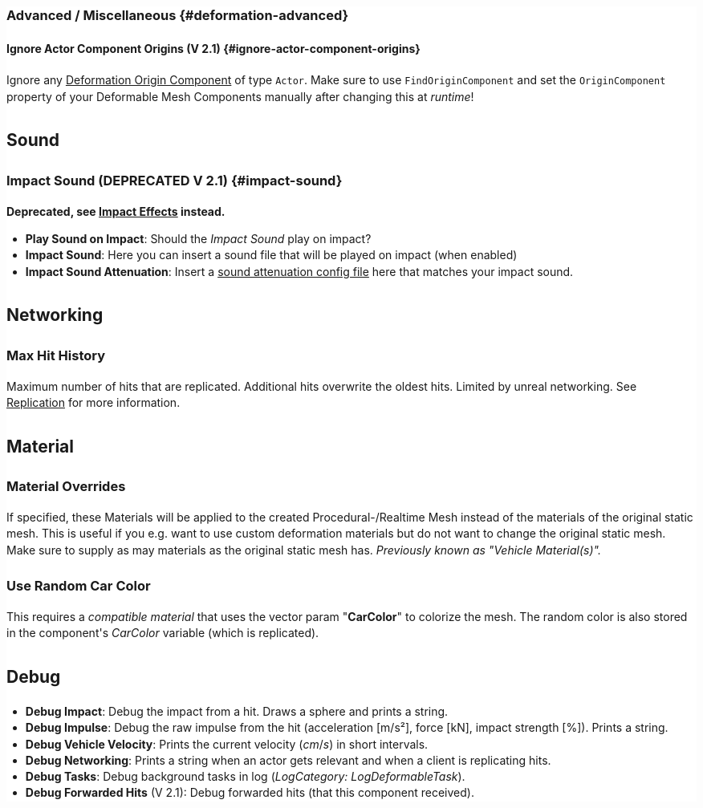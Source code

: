 ### Advanced / Miscellaneous {#deformation-advanced}
#### Ignore Actor Component Origins (V 2.1) {#ignore-actor-component-origins}
Ignore any [Deformation Origin Component](../../advanced-guides/deformation-origin.md) of type ``Actor``. Make sure to use ``FindOriginComponent`` and set the ``OriginComponent`` property of your Deformable Mesh Components manually after changing this at *runtime*!

## Sound

### Impact Sound (DEPRECATED V 2.1) {#impact-sound}
**Deprecated, see [Impact Effects](#impact-effects) instead.**
- **Play Sound on Impact**: Should the *Impact Sound* play on impact?
- **Impact Sound**: Here you can insert a sound file that will be played on impact (when enabled)
- **Impact Sound Attenuation**: Insert a [sound attenuation config file](https://dev.epicgames.com/documentation/en-us/unreal-engine/sound-attenuation-in-unreal-engine) here that matches your impact sound.

## Networking

### Max Hit History
Maximum number of hits that are replicated. Additional hits overwrite the oldest hits. Limited by unreal networking. See [Replication](replication.md) for more information.

## Material

### Material Overrides
If specified, these Materials will be applied to the created Procedural-/Realtime Mesh instead of the materials of the original static mesh. This is useful if you e.g. want to use custom deformation materials but do not want to change the original static mesh. Make sure to supply as may materials as the original static mesh has.
*Previously known as "Vehicle Material(s)".*

### Use Random Car Color
This requires a *compatible material* that uses the vector param "**CarColor**" to colorize the mesh. The random color is also stored in the component's *CarColor* variable (which is replicated).

## Debug

- **Debug Impact**: Debug the impact from a hit. Draws a sphere and prints a string.
- **Debug Impulse**: Debug the raw impulse from the hit (acceleration [m/s²], force [kN], impact strength [%]). Prints a string.
- **Debug Vehicle Velocity**: Prints the current velocity ($cm/s$) in short intervals.
- **Debug Networking**: Prints a string when an actor gets relevant and when a client is replicating hits.
- **Debug Tasks**: Debug background tasks in log (*LogCategory: LogDeformableTask*).
- **Debug Forwarded Hits** (V 2.1): Debug forwarded hits (that this component received).
